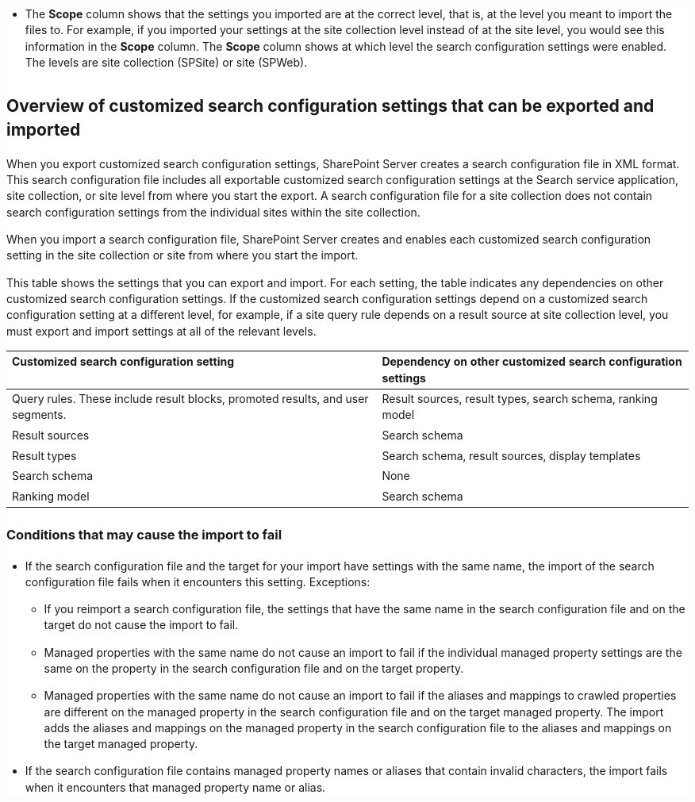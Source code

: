  - The **Scope** column shows that the settings you imported are at the correct level, that is, at the level you meant to import the files to. For example, if you imported your settings at the site collection level instead of at the site level, you would see this information in the **Scope** column. The **Scope** column shows at which level the search configuration settings were enabled. The levels are site collection (SPSite) or site (SPWeb). 
    
## Overview of customized search configuration settings that can be exported and imported
<a name="BKMK_2"> </a>

When you export customized search configuration settings, SharePoint Server creates a search configuration file in XML format. This search configuration file includes all exportable customized search configuration settings at the Search service application, site collection, or site level from where you start the export. A search configuration file for a site collection does not contain search configuration settings from the individual sites within the site collection.
  
When you import a search configuration file, SharePoint Server creates and enables each customized search configuration setting in the site collection or site from where you start the import.
  
This table shows the settings that you can export and import. For each setting, the table indicates any dependencies on other customized search configuration settings. If the customized search configuration settings depend on a customized search configuration setting at a different level, for example, if a site query rule depends on a result source at site collection level, you must export and import settings at all of the relevant levels.
  
|                  **Customized search configuration setting**                   | **Dependency on other customized search configuration settings** |
| :----------------------------------------------------------------------------- | :--------------------------------------------------------------- |
| Query rules. These include result blocks, promoted results, and user segments. | Result sources, result types, search schema, ranking model       |
| Result sources                                                                 | Search schema                                                    |
| Result types                                                                   | Search schema, result sources, display templates                 |
| Search schema                                                                  | None                                                             |
| Ranking model                                                                  | Search schema                                                    |
   
### Conditions that may cause the import to fail

- If the search configuration file and the target for your import have settings with the same name, the import of the search configuration file fails when it encounters this setting. Exceptions:
    
  - If you reimport a search configuration file, the settings that have the same name in the search configuration file and on the target do not cause the import to fail. 
    
  - Managed properties with the same name do not cause an import to fail if the individual managed property settings are the same on the property in the search configuration file and on the target property.
    
  - Managed properties with the same name do not cause an import to fail if the aliases and mappings to crawled properties are different on the managed property in the search configuration file and on the target managed property. The import adds the aliases and mappings on the managed property in the search configuration file to the aliases and mappings on the target managed property.
    
- If the search configuration file contains managed property names or aliases that contain invalid characters, the import fails when it encounters that managed property name or alias.
    